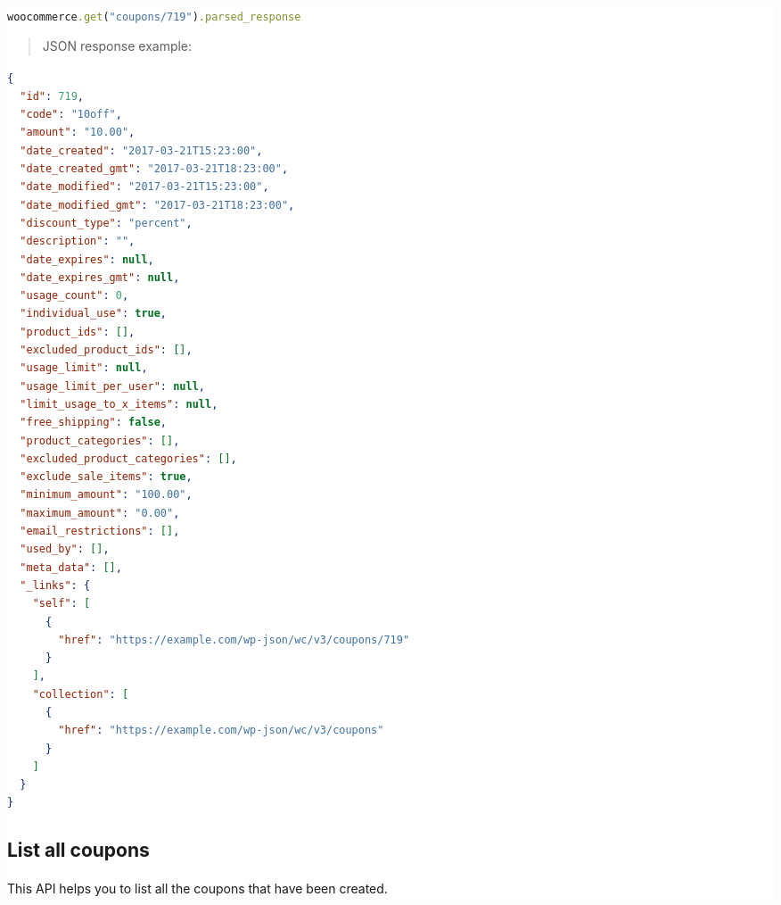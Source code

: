 ```ruby
woocommerce.get("coupons/719").parsed_response
```

> JSON response example:

```json
{
  "id": 719,
  "code": "10off",
  "amount": "10.00",
  "date_created": "2017-03-21T15:23:00",
  "date_created_gmt": "2017-03-21T18:23:00",
  "date_modified": "2017-03-21T15:23:00",
  "date_modified_gmt": "2017-03-21T18:23:00",
  "discount_type": "percent",
  "description": "",
  "date_expires": null,
  "date_expires_gmt": null,
  "usage_count": 0,
  "individual_use": true,
  "product_ids": [],
  "excluded_product_ids": [],
  "usage_limit": null,
  "usage_limit_per_user": null,
  "limit_usage_to_x_items": null,
  "free_shipping": false,
  "product_categories": [],
  "excluded_product_categories": [],
  "exclude_sale_items": true,
  "minimum_amount": "100.00",
  "maximum_amount": "0.00",
  "email_restrictions": [],
  "used_by": [],
  "meta_data": [],
  "_links": {
    "self": [
      {
        "href": "https://example.com/wp-json/wc/v3/coupons/719"
      }
    ],
    "collection": [
      {
        "href": "https://example.com/wp-json/wc/v3/coupons"
      }
    ]
  }
}
```

## List all coupons ##

This API helps you to list all the coupons that have been created.
